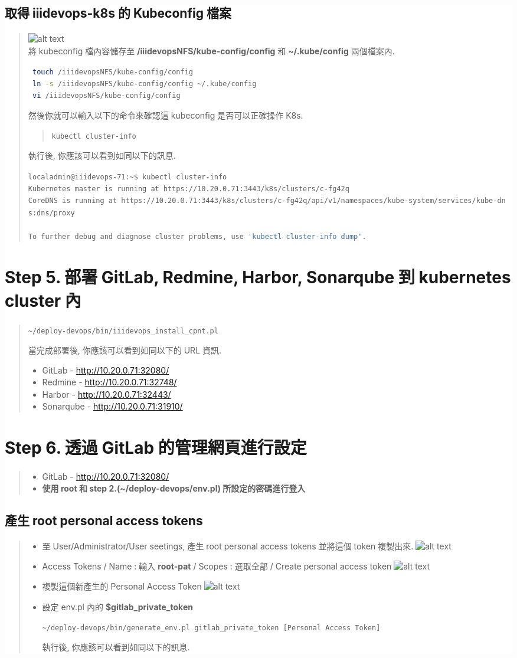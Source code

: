 ## 取得 iiidevops-k8s 的 Kubeconfig 檔案
> ![alt text](https://github.com/iii-org/deploy-devops/blob/master/png/rancher-cluster-kubeconfig.png?raw=true)  
> 將 kubeconfig 檔內容儲存至 **/iiidevopsNFS/kube-config/config** 和 **~/.kube/config** 兩個檔案內.
> ```bash
>  touch /iiidevopsNFS/kube-config/config
>  ln -s /iiidevopsNFS/kube-config/config ~/.kube/config
>  vi /iiidevopsNFS/kube-config/config
> ```
> 然後你就可以輸入以下的命令來確認這 kubeconfig 是否可以正確操作 K8s.
>
> > ```kubectl cluster-info```
>
> 執行後, 你應該可以看到如同以下的訊息.
>
> ```bash
> localadmin@iiidevops-71:~$ kubectl cluster-info
> Kubernetes master is running at https://10.20.0.71:3443/k8s/clusters/c-fg42q
> CoreDNS is running at https://10.20.0.71:3443/k8s/clusters/c-fg42q/api/v1/namespaces/kube-system/services/kube-dns:dns/proxy
> 
> To further debug and diagnose cluster problems, use 'kubectl cluster-info dump'.
> ```

# Step 5. 部署 GitLab, Redmine, Harbor, Sonarqube 到 kubernetes cluster 內

> ```~/deploy-devops/bin/iiidevops_install_cpnt.pl```
>
>
> 當完成部署後, 你應該可以看到如同以下的 URL 資訊.
>
> * GitLab - http://10.20.0.71:32080/
> * Redmine - http://10.20.0.71:32748/
> * Harbor - http://10.20.0.71:32443/
> * Sonarqube - http://10.20.0.71:31910/

# Step 6. 透過 GitLab 的管理網頁進行設定

> * GitLab - http://10.20.0.71:32080/
> * **使用 root 和 step 2.(~/deploy-devops/env.pl) 所設定的密碼進行登入**
>

## 產生 **root personal access tokens** 
> * 至 User/Administrator/User seetings, 產生 root personal access tokens 並將這個 token 複製出來.
> ![alt text](https://github.com/iii-org/deploy-devops/blob/master/png/root-settings.png?raw=true)  
>
> * Access Tokens / Name : 輸入 **root-pat** / Scopes : 選取全部 / Create personal access token
> ![alt text](https://github.com/iii-org/deploy-devops/blob/master/png/generate-root-persional-access-token.png?raw=true)
>
> * 複製這個新產生的 Personal Access Token 
>   ![alt text](https://github.com/iii-org/deploy-devops/blob/master/png/gitlab-rootpat.png?raw=true)  
>
> * 設定 env.pl 內的 **$gitlab_private_token** 
>
>   ```~/deploy-devops/bin/generate_env.pl gitlab_private_token [Personal Access Token]```
>
>   執行後, 你應該可以看到如同以下的訊息.